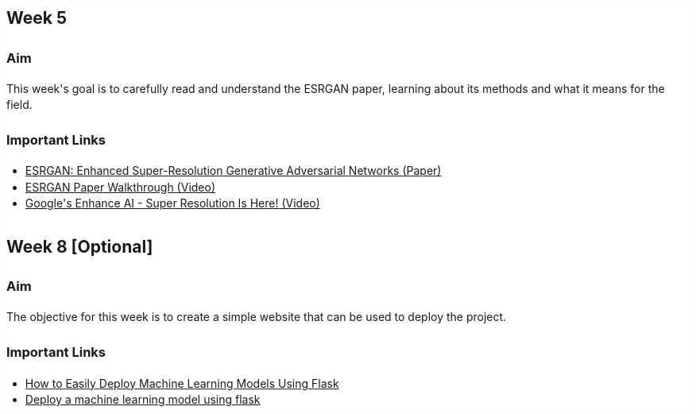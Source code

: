 ## Week 5
### Aim
This week's goal is to carefully read and understand the ESRGAN paper, learning about its methods and what it means for the field.
### Important Links
* [ESRGAN: Enhanced Super-Resolution Generative Adversarial Networks (Paper)](https://arxiv.org/abs/1809.00219)
* [ESRGAN Paper Walkthrough (Video)](https://www.youtube.com/watch?v=qwYOlXRdADI)
* [Google's Enhance AI - Super Resolution Is Here! (Video)](https://www.youtube.com/watch?v=WCAF3PNEc_c)

## Week 8 [Optional]
### Aim
The objective for this week is to create a simple website that can be used to deploy the project.
### Important Links
* [How to Easily Deploy Machine Learning Models Using Flask](https://towardsdatascience.com/how-to-easily-deploy-machine-learning-models-using-flask-b95af8fe34d4)
* [Deploy a machine learning model using flask](https://towardsdatascience.com/deploy-a-machine-learning-model-using-flask-da580f84e60c)

